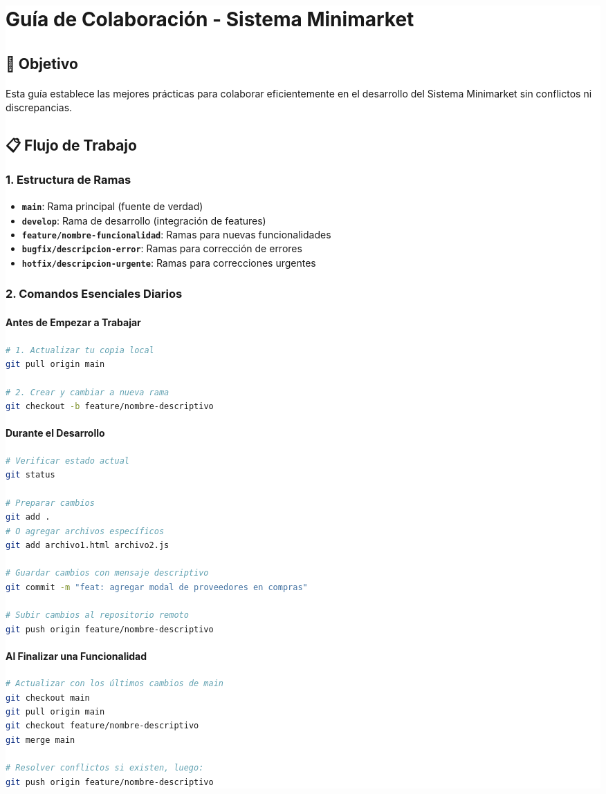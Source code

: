 # Guía de Colaboración - Sistema Minimarket

## 🎯 Objetivo
Esta guía establece las mejores prácticas para colaborar eficientemente en el desarrollo del Sistema Minimarket sin conflictos ni discrepancias.

## 📋 Flujo de Trabajo

### 1. Estructura de Ramas
- **`main`**: Rama principal (fuente de verdad)
- **`develop`**: Rama de desarrollo (integración de features)
- **`feature/nombre-funcionalidad`**: Ramas para nuevas funcionalidades
- **`bugfix/descripcion-error`**: Ramas para corrección de errores
- **`hotfix/descripcion-urgente`**: Ramas para correcciones urgentes

### 2. Comandos Esenciales Diarios

#### Antes de Empezar a Trabajar
```bash
# 1. Actualizar tu copia local
git pull origin main

# 2. Crear y cambiar a nueva rama
git checkout -b feature/nombre-descriptivo
```

#### Durante el Desarrollo
```bash
# Verificar estado actual
git status

# Preparar cambios
git add .
# O agregar archivos específicos
git add archivo1.html archivo2.js

# Guardar cambios con mensaje descriptivo
git commit -m "feat: agregar modal de proveedores en compras"

# Subir cambios al repositorio remoto
git push origin feature/nombre-descriptivo
```

#### Al Finalizar una Funcionalidad
```bash
# Actualizar con los últimos cambios de main
git checkout main
git pull origin main
git checkout feature/nombre-descriptivo
git merge main

# Resolver conflictos si existen, luego:
git push origin feature/nombre-descriptivo
```
